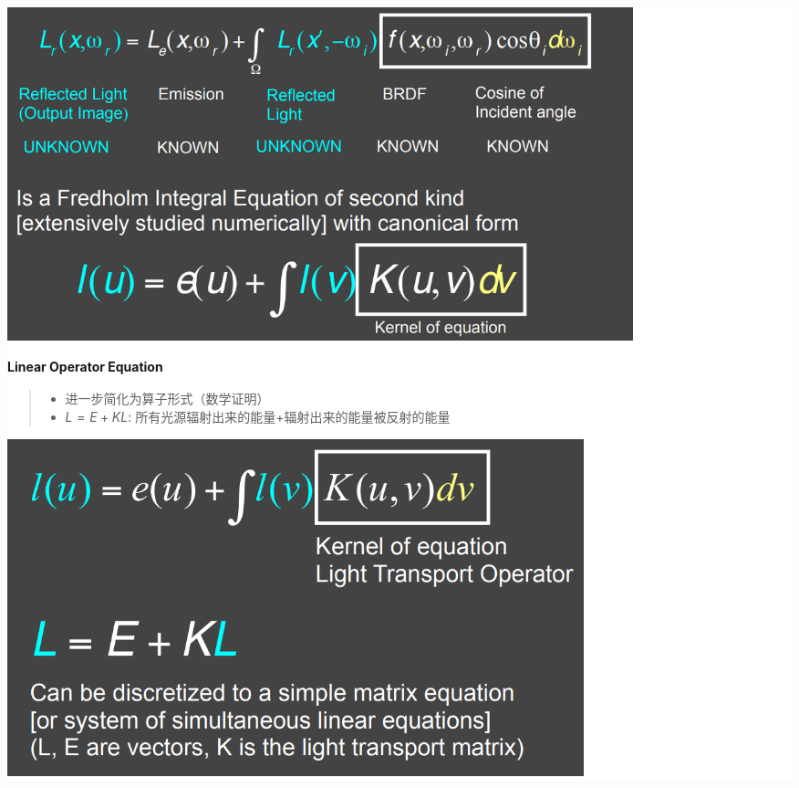 <img src="5-Ray Tracing.assets/image-20230420130829263.png" alt="image-20230420130829263" style="zoom:67%;" />



**Linear Operator Equation**

> - 进一步简化为算子形式（数学证明）
> - $L=E+KL$: 所有光源辐射出来的能量+辐射出来的能量被反射的能量

<img src="5-Ray Tracing.assets/image-20230420130848773.png" alt="image-20230420130848773" style="zoom:67%;" />
